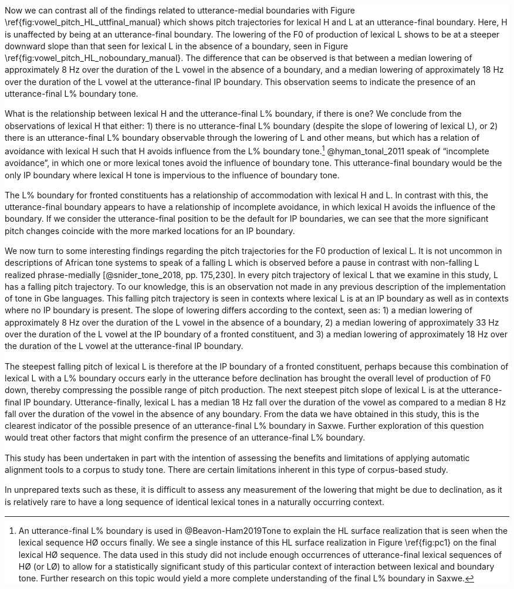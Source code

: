 Now we can contrast all of the findings related to utterance-medial boundaries with Figure \ref{fig:vowel_pitch_HL_uttfinal_manual} which shows pitch trajectories for lexical H and L at an utterance-final boundary. Here, H is unaffected by being at an utterance-final boundary. The lowering of the F0 of production of lexical L shows to be at a steeper downward slope than that seen for lexical L in the absence of a boundary, seen in Figure \ref{fig:vowel_pitch_HL_noboundary_manual}. The difference that can be observed is that between a median lowering of approximately 8 Hz over the duration of the L vowel in the absence of a boundary, and a median lowering of approximately 18 Hz over the duration of the L vowel at the utterance-final IP boundary. This observation seems to indicate the presence of an utterance-final L% boundary tone.

What is the relationship between lexical H and the utterance-final L% boundary, if there is one? We conclude from the observations of lexical H that either: 1) there is no utterance-final L% boundary (despite the slope of lowering of lexical L), or 2) there is an utterance-final L% boundary observable through the lowering of L and other means, but which has a relation of avoidance with lexical H such that H avoids influence from the L% boundary tone.[^6] @hyman_tonal_2011 speak of “incomplete avoidance”, in which one or more lexical tones avoid the influence of boundary tone. This utterance-final boundary would be the only IP boundary where lexical H tone is impervious to the influence of boundary tone.

[^6]: An utterance-final L% boundary is used in @Beavon-Ham2019Tone to explain the HL surface realization that is seen when the lexical sequence HØ occurs finally. We see a single instance of this HL surface realization in Figure \ref{fig:pc1} on the final lexical HØ sequence. The data used in this study did not include enough occurrences of utterance-final lexical sequences of HØ (or LØ) to allow for a statistically significant study of this particular context of interaction between lexical and boundary tone. Further research on this topic would yield a more complete understanding of the final L% boundary in Saxwe.   

The L% boundary for fronted constituents has a relationship of accommodation with lexical H and L. In contrast with this, the utterance-final boundary appears to have a relationship of incomplete avoidance, in which lexical H avoids the influence of the boundary. If we consider the utterance-final position to be the default for IP boundaries, we can see that the more significant pitch changes coincide with the more marked locations for an IP boundary.

We now turn to some interesting findings regarding the pitch trajectories for the F0 production of lexical L. It is not uncommon in descriptions of African tone systems to speak of a falling L which is observed before a pause in contrast with non-falling L realized phrase-medially [@snider_tone_2018, pp. 175,230]. In every pitch trajectory of lexical L that we examine in this study, L has a falling pitch trajectory. To our knowledge, this is an observation not made in any previous description of the implementation of tone in Gbe languages. This falling pitch trajectory is seen in contexts where lexical L is at an IP boundary as well as in contexts where no IP boundary is present. The slope of lowering differs according to the context, seen as: 1) a median lowering of approximately 8 Hz over the duration of the L vowel in the absence of a boundary, 2) a median lowering of approximately 33 Hz over the duration of the L vowel at the IP boundary of a fronted constituent, and 3) a median lowering of approximately 18 Hz over the duration of the L vowel at the utterance-final IP boundary.

The steepest falling pitch of lexical L is therefore at the IP boundary of a fronted constituent, perhaps because this combination of lexical L with a L% boundary occurs early in the utterance before declination has brought the overall level of production of F0 down, thereby compressing the possible range of pitch production. The next steepest pitch slope of lexical L is at the utterance-final IP boundary. Utterance-finally, lexical L has a median 18 Hz fall over the duration of the vowel as compared to a median 8 Hz fall over the duration of the vowel in the absence of any boundary. From the data we have obtained in this study, this is the clearest indicator of the possible presence of an utterance-final L% boundary in Saxwe. Further exploration of this question would treat other factors that might confirm the presence of an utterance-final L% boundary.

This study has been undertaken in part with the intention of assessing the benefits and limitations of applying automatic alignment tools to a corpus to study tone. There are certain limitations inherent in this type of corpus-based study. 

In unprepared texts such as these, it is difficult to assess any measurement of the lowering that might be due to declination, as it is relatively rare to have a long sequence of identical lexical tones in a naturally occurring context.


[^1]: The inventory we adopt here differs from the {H, M, L} interpretation adopted in @Beavon-Ham2019Tone (where ‘M’ represents mid tone).
[^3]: In Saxwe monomorphemic forms, the rule observed is that LH contours on a vowel are simplified to H following a H vowel and L following a L or toneless vowel [@Beavon-Ham2019Tone].
[^4]: As noted earlier, the !H notation is used for this specific context in which a lexical H is preceded by a lexical H and an intervening non-zero number of toneless vowels (in that order).
[^5]: Note that the evidence from this study does not support the analysis in @Beavon-Ham2019Tone proposing a LH% boundary tone for fronted constituents (labeled as topics in that study).